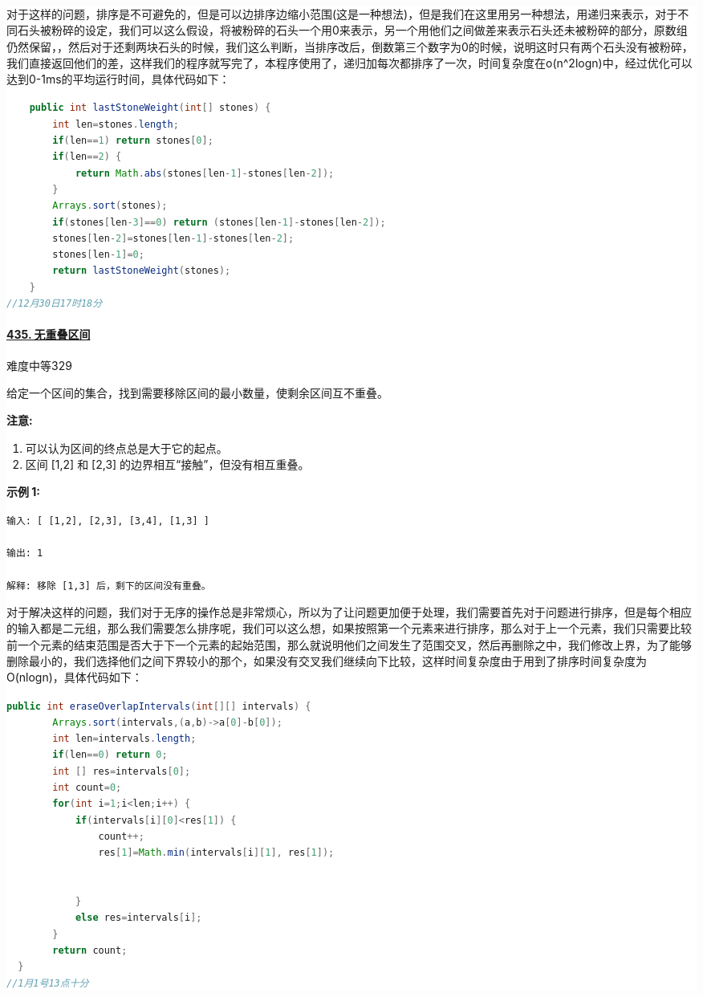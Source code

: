 对于这样的问题，排序是不可避免的，但是可以边排序边缩小范围(这是一种想法)，但是我们在这里用另一种想法，用递归来表示，对于不同石头被粉碎的设定，我们可以这么假设，将被粉碎的石头一个用0来表示，另一个用他们之间做差来表示石头还未被粉碎的部分，原数组仍然保留，，然后对于还剩两块石头的时候，我们这么判断，当排序改后，倒数第三个数字为0的时候，说明这时只有两个石头没有被粉碎，我们直接返回他们的差，这样我们的程序就写完了，本程序使用了，递归加每次都排序了一次，时间复杂度在o(n^2logn)中，经过优化可以达到0-1ms的平均运行时间，具体代码如下：

```java
    public int lastStoneWeight(int[] stones) {
    	int len=stones.length;
    	if(len==1) return stones[0];
    	if(len==2) {
    		return Math.abs(stones[len-1]-stones[len-2]);
    	}
    	Arrays.sort(stones);
    	if(stones[len-3]==0) return (stones[len-1]-stones[len-2]);
    	stones[len-2]=stones[len-1]-stones[len-2];
    	stones[len-1]=0;
    	return lastStoneWeight(stones);     
    }
//12月30日17时18分
```

#### [435. 无重叠区间](https://leetcode-cn.com/problems/non-overlapping-intervals/)

难度中等329

给定一个区间的集合，找到需要移除区间的最小数量，使剩余区间互不重叠。

**注意:**

1. 可以认为区间的终点总是大于它的起点。
2. 区间 [1,2] 和 [2,3] 的边界相互“接触”，但没有相互重叠。

**示例 1:**

```
输入: [ [1,2], [2,3], [3,4], [1,3] ]

输出: 1

解释: 移除 [1,3] 后，剩下的区间没有重叠。
```

对于解决这样的问题，我们对于无序的操作总是非常烦心，所以为了让问题更加便于处理，我们需要首先对于问题进行排序，但是每个相应的输入都是二元组，那么我们需要怎么排序呢，我们可以这么想，如果按照第一个元素来进行排序，那么对于上一个元素，我们只需要比较前一个元素的结束范围是否大于下一个元素的起始范围，那么就说明他们之间发生了范围交叉，然后再删除之中，我们修改上界，为了能够删除最小的，我们选择他们之间下界较小的那个，如果没有交叉我们继续向下比较，这样时间复杂度由于用到了排序时间复杂度为O(nlogn)，具体代码如下：

```java
public int eraseOverlapIntervals(int[][] intervals) {
    	Arrays.sort(intervals,(a,b)->a[0]-b[0]);
    	int len=intervals.length;
        if(len==0) return 0;
    	int [] res=intervals[0];
    	int count=0;
    	for(int i=1;i<len;i++) {
    		if(intervals[i][0]<res[1]) {
    			count++;
    			res[1]=Math.min(intervals[i][1], res[1]);
    			
    			
    		}
    		else res=intervals[i];
    	}
    	return count;
  }
//1月1号13点十分
```
